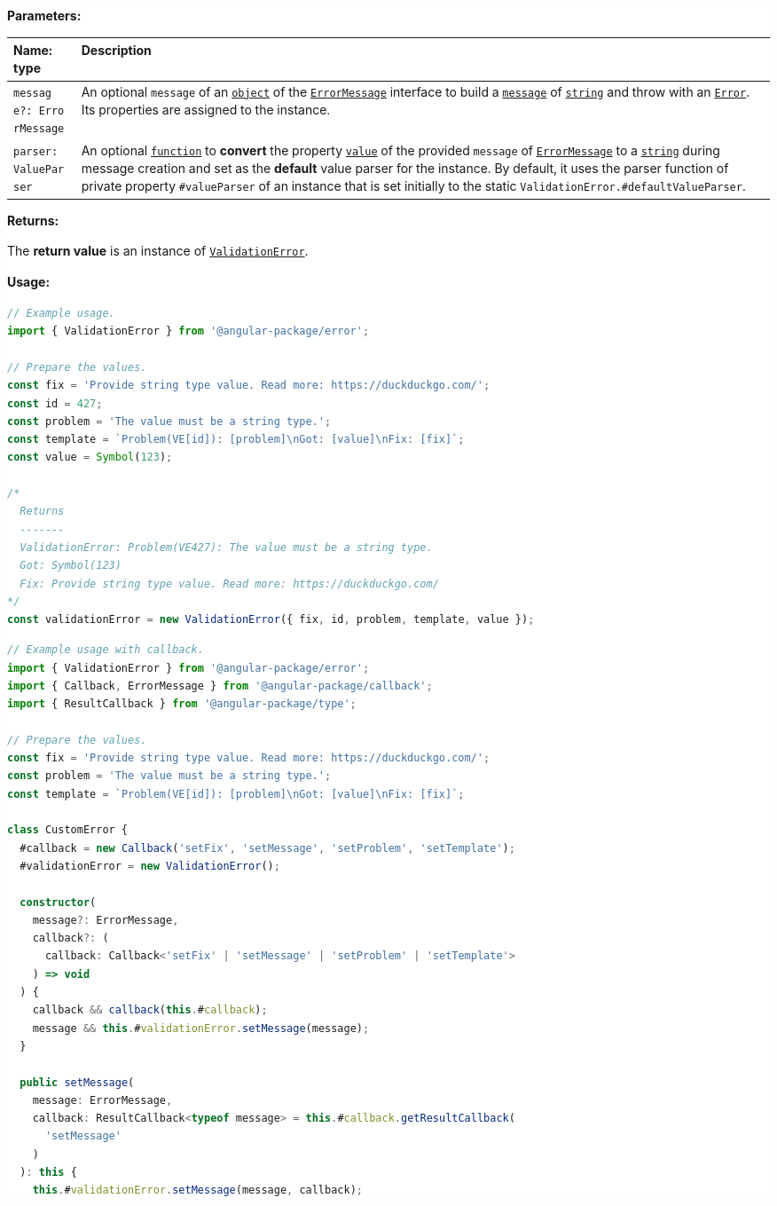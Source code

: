 **Parameters:**

| Name: type               | Description |
| :----------------------- | :---------- |
| `message?: ErrorMessage` | An optional `message` of an [`object`][js-object] of the [`ErrorMessage`](#errormessage) interface to build a [`message`][error-property-message] of [`string`][js-string] and throw with an [`Error`][js-error]. Its properties are assigned to the instance. |
| `parser: ValueParser`    | An optional [`function`][js-function] to **convert** the property [`value`][error-property-value] of the provided `message` of [`ErrorMessage`](#errormessage) to a [`string`][js-string] during message creation and set as the **default** value parser for the instance. By default, it uses the parser function of private property `#valueParser` of an instance that is set initially to the static `ValidationError.#defaultValueParser`. |

**Returns:**

The **return value** is an instance of [`ValidationError`](#validationerror).

**Usage:**

```typescript
// Example usage.
import { ValidationError } from '@angular-package/error';

// Prepare the values.
const fix = 'Provide string type value. Read more: https://duckduckgo.com/';
const id = 427;
const problem = 'The value must be a string type.';
const template = `Problem(VE[id]): [problem]\nGot: [value]\nFix: [fix]`;
const value = Symbol(123);

/*
  Returns
  -------
  ValidationError: Problem(VE427): The value must be a string type.
  Got: Symbol(123)
  Fix: Provide string type value. Read more: https://duckduckgo.com/
*/
const validationError = new ValidationError({ fix, id, problem, template, value });
```

```typescript
// Example usage with callback.
import { ValidationError } from '@angular-package/error';
import { Callback, ErrorMessage } from '@angular-package/callback';
import { ResultCallback } from '@angular-package/type';

// Prepare the values.
const fix = 'Provide string type value. Read more: https://duckduckgo.com/';
const problem = 'The value must be a string type.';
const template = `Problem(VE[id]): [problem]\nGot: [value]\nFix: [fix]`;

class CustomError {
  #callback = new Callback('setFix', 'setMessage', 'setProblem', 'setTemplate');
  #validationError = new ValidationError();

  constructor(
    message?: ErrorMessage,
    callback?: (
      callback: Callback<'setFix' | 'setMessage' | 'setProblem' | 'setTemplate'>
    ) => void
  ) {
    callback && callback(this.#callback);
    message && this.#validationError.setMessage(message);
  }

  public setMessage(
    message: ErrorMessage,
    callback: ResultCallback<typeof message> = this.#callback.getResultCallback(
      'setMessage'
    )
  ): this {
    this.#validationError.setMessage(message, callback);
```

[error-property-fix]: #validationerrorprototypefix
[error-property-id]: #validationerrorprototypeid
[error-property-message]: #validationerrorprototypemessage
[error-property-name]: #validationerrorprototypename
[error-property-problem]: #validationerrorprototypeproblem
[error-property-template]: #validationerrorprototypetemplate
[error-property-value]: #validationerrorprototypevalue
[error-method-setfix]: #validationerrorprototypesetfix
[error-method-setid]: #validationerrorprototypesetid
[error-method-setmessage]: #validationerrorprototypesetmessage
[error-method-setproblem]: #validationerrorprototypesetproblem
[error-method-settemplate]: #validationerrorprototypesettemplate
[error-method-setvalue]: #validationerrorprototypesetvalue
[error-method-setvalueparser]: #validationerrorprototypesetvalueparser
[error-method-throw]: #validationerrorprototypethrow
[error-method-updatemessage]: #validationerrorprototypeupdatemessage
[github-badge-sponsor]: https://img.shields.io/static/v1?label=Sponsor&message=%E2%9D%A4&logo=GitHub&link=https://github.com/sponsors/angular-package
[github-sponsor-link]: https://github.com/sponsors/angular-package
[patreon-badge]: https://img.shields.io/endpoint.svg?url=https%3A%2F%2Fshieldsio-patreon.vercel.app%2Fapi%3Fusername%3Dsciborrudnicki%26type%3Dpatrons&style=flat
[patreon-link]: https://patreon.com/sciborrudnicki
[angulario]: https://angular.io
[skeleton]: https://github.com/angular-package/skeleton
[experimental]: https://img.shields.io/badge/-experimental-orange
[fix]: https://img.shields.io/badge/-fix-red
[new]: https://img.shields.io/badge/-new-green
[update]: https://img.shields.io/badge/-update-red
[gitter-badge]: https://badges.gitter.im/angularpackage/Lobby.svg
[gitter-chat]: https://gitter.im/angularpackage/Lobby?utm_source=badge&utm_medium=badge&utm_campaign=pr-badge
[git-semver]: http://semver.org/
[git-commit-angular]: https://gist.github.com/stephenparish/9941e89d80e2bc58a153
[git-commit-karma]: http://karma-runner.github.io/0.10/dev/git-commit-msg.html
[git-commit-conventional]: https://www.conventionalcommits.org/en/v1.0.0/
  [error-badge-issues]: https://img.shields.io/github/issues/angular-package/error
  [error-badge-forks]: https://img.shields.io/github/forks/angular-package/error
  [error-badge-stars]: https://img.shields.io/github/stars/angular-package/error
  [error-badge-license]: https://img.shields.io/github/license/angular-package/error
  [error-issues]: https://github.com/angular-package/error/issues
  [error-forks]: https://github.com/angular-package/error/network
  [error-license]: https://github.com/angular-package/error/blob/master/LICENSE
  [error-stars]: https://github.com/angular-package/error/stargazers
  [error-github-changelog]: https://github.com/angular-package/error/blob/main/CHANGELOG.md
  [callback-npm-badge-svg]: https://badge.fury.io/js/%40angular-package%2Fcallback.svg
  [callback-npm-badge-png]: https://badge.fury.io/js/%40angular-package%2Fcallback.png
  [callback-npm-badge]: https://badge.fury.io/js/%40angular-package%2Fcallback
  [callback-npm-readme]: https://www.npmjs.com/package/@angular-package/callback#readme
  [callback-github-readme]: https://github.com/angular-package/callback#readme
  [package-callback-resultcallback]: https://github.com/angular-package/callback#resultcallback
  [cd-npm-badge-svg]: https://badge.fury.io/js/%40angular-package%2Fchange-detection.svg
  [cd-npm-badge-png]: https://badge.fury.io/js/%40angular-package%2Fchange-detection.png
  [cd-npm-badge]: https://badge.fury.io/js/%40angular-package%2Fchange-detection
  [cd-npm-readme]: https://www.npmjs.com/package/@angular-package/change-detection#readme
  [cd-github-readme]: https://github.com/angular-package/change-detection#readme
  [cl-npm-badge-svg]: https://badge.fury.io/js/%40angular-package%2Fcomponent-loader.svg
  [cl-npm-badge-png]: https://badge.fury.io/js/%40angular-package%2Fcomponent-loader.png
  [cl-npm-badge]: https://badge.fury.io/js/%40angular-package%2Fcomponent-loader
  [cl-npm-readme]: https://www.npmjs.com/package/@angular-package/component-loader#readme
  [cl-github-readme]: https://github.com/angular-package/component-loader#readme
  [core-npm-badge-svg]: https://badge.fury.io/js/%40angular-package%2Fcore.svg
  [core-npm-badge-png]: https://badge.fury.io/js/%40angular-package%2Fcore.png
  [core-npm-badge]: https://badge.fury.io/js/%40angular-package%2Fcore
  [core-npm-readme]: https://www.npmjs.com/package/@angular-package/core#readme
  [core-github-readme]: https://github.com/angular-package/core#readme
  [error-npm-badge-svg]: https://badge.fury.io/js/%40angular-package%2Ferror.svg
  [error-npm-badge-png]: https://badge.fury.io/js/%40angular-package%2Ferror.png
  [error-npm-badge]: https://badge.fury.io/js/%40angular-package%2Ferror
  [error-npm-readme]: https://www.npmjs.com/package/@angular-package/error#readme
  [error-github-readme]: https://github.com/angular-package/error#readme
  [prism-npm-badge-svg]: https://badge.fury.io/js/%40angular-package%2Fprism.svg
  [prism-npm-badge-png]: https://badge.fury.io/js/%40angular-package%2Fprism.png
  [prism-npm-badge]: https://badge.fury.io/js/%40angular-package%2Fprism
  [prism-npm-readme]: https://www.npmjs.com/package/@angular-package/prism#readme
  [prism-github-readme]: https://github.com/angular-package/prism#readme
  [property-npm-badge-svg]: https://badge.fury.io/js/%40angular-package%2Fproperty.svg
  [property-npm-badge-png]: https://badge.fury.io/js/%40angular-package%2Fproperty.png
  [property-npm-badge]: https://badge.fury.io/js/%40angular-package%2Fproperty
  [property-npm-readme]: https://www.npmjs.com/package/@angular-package/property#readme
  [property-github-readme]: https://github.com/angular-package/property#readme
  [reactive-npm-badge-svg]: https://badge.fury.io/js/%40angular-package%2Freactive.svg
  [reactive-npm-badge-png]: https://badge.fury.io/js/%40angular-package%2Freactive.png
  [reactive-npm-badge]: https://badge.fury.io/js/%40angular-package%2Freactive
  [reactive-npm-readme]: https://www.npmjs.com/package/@angular-package/reactive#readme
  [reactive-github-readme]: https://github.com/angular-package/reactive#readme
  [testing-npm-badge-svg]: https://badge.fury.io/js/%40angular-package%2Ftesting.svg
  [testing-npm-badge-png]: https://badge.fury.io/js/%40angular-package%2Ftesting.png
  [testing-npm-badge]: https://badge.fury.io/js/%40angular-package%2Ftesting
  [testing-npm-readme]: https://www.npmjs.com/package/@angular-package/testing#readme
  [testing-github-readme]: https://github.com/angular-package/testing#readme
  [type-npm-badge-svg]: https://badge.fury.io/js/%40angular-package%2Ftype.svg
  [type-npm-badge-png]: https://badge.fury.io/js/%40angular-package%2Ftype.png
  [type-npm-badge]: https://badge.fury.io/js/%40angular-package%2Ftype
  [type-npm-readme]: https://www.npmjs.com/package/@angular-package/type#readme
  [type-github-readme]: https://github.com/angular-package/type#readme
  [package-type-valueparser]: https://github.com/angular-package/type#valueparser
  [package-type-key]: https://github.com/angular-package/type#key
  [package-type-resultcallback]: https://github.com/angular-package/type#resultcallback
  [ui-npm-badge-svg]: https://badge.fury.io/js/%40angular-package%2Fui.svg
  [ui-npm-badge-svg]: https://badge.fury.io/js/%40angular-package%2Fui.svg
  [ui-npm-badge]: https://badge.fury.io/js/%40angular-package%2Fui
  [ui-npm-readme]: https://www.npmjs.com/package/@angular-package/ui#readme
  [ui-github-readme]: https://github.com/angular-package/ui#readme
[angular-component-factory-resolver]: https://angular.io/api/core/ComponentFactoryResolver
[angular-view-container-ref]: https://angular.io/api/core/ViewContainerRef
[jasmine-describe]: https://jasmine.github.io/api/3.8/global.html#describe
[jasmine-expect]: https://jasmine.github.io/api/3.8/global.html#expect
[jasmine-it]: https://jasmine.github.io/api/3.8/global.html#it
[js-array]: https://developer.mozilla.org/en-US/docs/Web/JavaScript/Reference/Global_Objects/Array
[js-array-every]: https://developer.mozilla.org/en-US/docs/Web/JavaScript/Reference/Global_Objects/Array/every
[js-array-some]: https://developer.mozilla.org/en-US/docs/Web/JavaScript/Reference/Global_Objects/Array/some
[js-bigint]: https://developer.mozilla.org/en-US/docs/Web/JavaScript/Reference/Global_Objects/BigInt
[js-bigintconstructor]: https://developer.mozilla.org/en-US/docs/Web/JavaScript/Reference/Global_Objects/BigInt/BigInt
[js-boolean]: https://developer.mozilla.org/en-US/docs/Web/JavaScript/Reference/Global_Objects/Boolean
[js-booleanconstructor]: https://developer.mozilla.org/en-US/docs/Web/JavaScript/Reference/Global_Objects/Boolean/Boolean
[js-classes]: https://developer.mozilla.org/en-US/docs/Web/JavaScript/Reference/Classes
[js-date]: https://developer.mozilla.org/en-US/docs/Web/JavaScript/Reference/Global_Objects/Date
[js-error]: https://developer.mozilla.org/en-US/docs/Web/JavaScript/Reference/Global_Objects/Error
[js-function]: https://developer.mozilla.org/en-US/docs/Web/JavaScript/Guide/Functions
[js-function-rest-parameter]: https://developer.mozilla.org/en-US/docs/Web/JavaScript/Reference/Functions/rest_parameters
[js-getter]: https://developer.mozilla.org/en-US/docs/Web/JavaScript/Reference/Functions/get
[js-object-getownpropertydescriptor]: https://developer.mozilla.org/en-US/docs/Web/JavaScript/Reference/Global_Objects/Object/getOwnPropertyDescriptor
[js-object-getOwnpropertydescriptors]: https://developer.mozilla.org/en-US/docs/Web/JavaScript/Reference/Global_Objects/Object/getOwnPropertyDescriptors
[js-setter]: https://developer.mozilla.org/en-US/docs/Web/JavaScript/Reference/Functions/set
[js-hasownproperty]: https://developer.mozilla.org/en-US/docs/Web/JavaScript/Reference/Global_Objects/Object/hasOwnProperty
[js-instanceof]: https://developer.mozilla.org/en-US/docs/Web/JavaScript/Reference/Operators/instanceof
[js-in-operator]: https://developer.mozilla.org/en-US/docs/Web/JavaScript/Reference/Operators/in
[js-map]: https://developer.mozilla.org/en-US/docs/Web/JavaScript/Reference/Global_Objects/Map
[js-null]: https://developer.mozilla.org/en-US/docs/Web/JavaScript/Reference/Global_Objects/null
[js-number]: https://developer.mozilla.org/en-US/docs/Web/JavaScript/Reference/Global_Objects/Number
[js-numberconstructor]: https://developer.mozilla.org/en-US/docs/Web/JavaScript/Reference/Global_Objects/Number/Number
[js-object]: https://developer.mozilla.org/en-US/docs/Web/JavaScript/Reference/Global_Objects/Object
[js-object-define-property]: https://developer.mozilla.org/en-US/docs/Web/JavaScript/Reference/Global_Objects/Object/defineProperty
[js-primitive]: https://developer.mozilla.org/en-US/docs/Glossary/Primitive
[js-promise]: https://developer.mozilla.org/en-US/docs/Web/JavaScript/Reference/Global_Objects/Promise
[js-rangeerror]: https://developer.mozilla.org/en-US/docs/Web/JavaScript/Reference/Global_Objects/RangeError
[js-referenceerror]: https://developer.mozilla.org/en-US/docs/Web/JavaScript/Reference/Global_Objects/ReferenceError
[js-regexp]: https://developer.mozilla.org/en-US/docs/Web/JavaScript/Reference/Global_Objects/RegExp
[js-set]: https://developer.mozilla.org/en-US/docs/Web/JavaScript/Reference/Global_Objects/Set
[js-storage]: https://developer.mozilla.org/en-US/docs/Web/API/Storage
[js-string]: https://developer.mozilla.org/en-US/docs/Web/JavaScript/Reference/Global_Objects/String
[js-stringconstructor]: https://developer.mozilla.org/en-US/docs/Web/JavaScript/Reference/Global_Objects/String/String
[js-symbol]: https://developer.mozilla.org/en-US/docs/Web/JavaScript/Reference/Global_Objects/Symbol
[js-symbolconstructor]: https://developer.mozilla.org/en-US/docs/Web/JavaScript/Reference/Global_Objects/Symbol/Symbol
[js-syntaxerror]: https://developer.mozilla.org/en-US/docs/Web/JavaScript/Reference/Global_Objects/SyntaxError
[js-typeerror]: https://developer.mozilla.org/en-US/docs/Web/JavaScript/Reference/Global_Objects/TypeError
[js-undefined]: https://developer.mozilla.org/en-US/docs/Web/JavaScript/Reference/Global_Objects/undefined
[js-urlerror]: https://developer.mozilla.org/en-US/docs/Web/JavaScript/Reference/Global_Objects/URIError
[js-weakset]: https://developer.mozilla.org/en-US/docs/Web/JavaScript/Reference/Global_Objects/WeakSet
[karma]: http://karma-runner.github.io/0.10/index.html
[prism-js]: https://prismjs.com/
[ts-any]: https://www.typescriptlang.org/docs/handbook/basic-types.html#any
[ts-boolean]: https://www.typescriptlang.org/docs/handbook/basic-types.html#boolean
[ts-classes]: https://www.typescriptlang.org/docs/handbook/2/classes.html
[ts-function]: https://www.typescriptlang.org/docs/handbook/2/functions.html
[ts-interface]: https://www.typescriptlang.org/docs/handbook/interfaces.html#our-first-interface
[ts-never]: https://www.typescriptlang.org/docs/handbook/basic-types.html#never
[ts-number]: https://www.typescriptlang.org/docs/handbook/basic-types.html#number
[ts-object]: https://www.typescriptlang.org/docs/handbook/basic-types.html#object
[ts-string]: https://www.typescriptlang.org/docs/handbook/basic-types.html#string
[ts-unknown]: https://www.typescriptlang.org/docs/handbook/basic-types.html#unknown